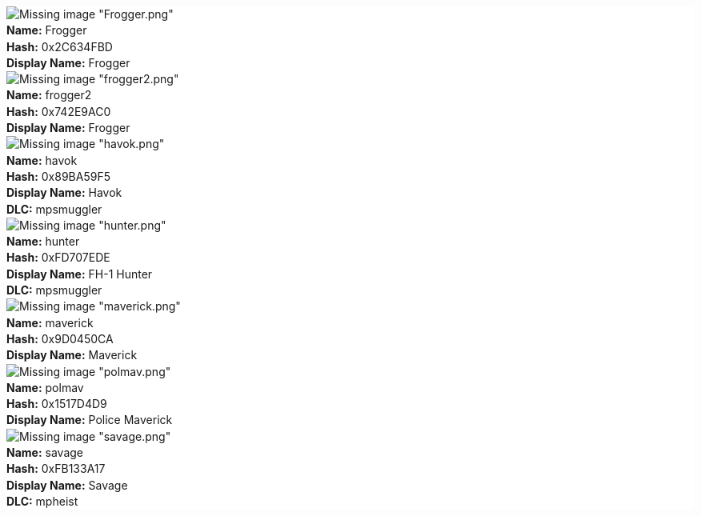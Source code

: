   <div class="grid-item">
    <div class="grid-item-img">
      <img src="~/altv-docs-gta-assets/images/vehicle/models/frogger_thumbnail.jpg" alt="Missing image &quot;Frogger.png&quot;" title="Frogger" loading="lazy" data-toggle="modal" data-src="~/altv-docs-gta-assets/images/vehicle/models/frogger.png" />
    </div>
    <b>Name:</b> Frogger<br/>
    <b>Hash:</b> 0x2C634FBD<br/>
    <b>Display Name:</b> Frogger
  </div>
  <div class="grid-item">
    <div class="grid-item-img">
      <img src="~/altv-docs-gta-assets/images/vehicle/models/frogger2_thumbnail.jpg" alt="Missing image &quot;frogger2.png&quot;" title="frogger2" loading="lazy" data-toggle="modal" data-src="~/altv-docs-gta-assets/images/vehicle/models/frogger2.png" />
    </div>
    <b>Name:</b> frogger2<br/>
    <b>Hash:</b> 0x742E9AC0<br/>
    <b>Display Name:</b> Frogger
  </div>
  <div class="grid-item">
    <div class="grid-item-img">
      <img src="~/altv-docs-gta-assets/images/vehicle/models/havok_thumbnail.jpg" alt="Missing image &quot;havok.png&quot;" title="havok" loading="lazy" data-toggle="modal" data-src="~/altv-docs-gta-assets/images/vehicle/models/havok.png" />
    </div>
    <b>Name:</b> havok<br/>
    <b>Hash:</b> 0x89BA59F5<br/>
    <b>Display Name:</b> Havok<br/>
    <b>DLC:</b> mpsmuggler
  </div>
  <div class="grid-item">
    <div class="grid-item-img">
      <img src="~/altv-docs-gta-assets/images/vehicle/models/hunter_thumbnail.jpg" alt="Missing image &quot;hunter.png&quot;" title="hunter" loading="lazy" data-toggle="modal" data-src="~/altv-docs-gta-assets/images/vehicle/models/hunter.png" />
    </div>
    <b>Name:</b> hunter<br/>
    <b>Hash:</b> 0xFD707EDE<br/>
    <b>Display Name:</b> FH-1 Hunter<br/>
    <b>DLC:</b> mpsmuggler
  </div>
  <div class="grid-item">
    <div class="grid-item-img">
      <img src="~/altv-docs-gta-assets/images/vehicle/models/maverick_thumbnail.jpg" alt="Missing image &quot;maverick.png&quot;" title="maverick" loading="lazy" data-toggle="modal" data-src="~/altv-docs-gta-assets/images/vehicle/models/maverick.png" />
    </div>
    <b>Name:</b> maverick<br/>
    <b>Hash:</b> 0x9D0450CA<br/>
    <b>Display Name:</b> Maverick
  </div>
  <div class="grid-item">
    <div class="grid-item-img">
      <img src="~/altv-docs-gta-assets/images/vehicle/models/polmav_thumbnail.jpg" alt="Missing image &quot;polmav.png&quot;" title="polmav" loading="lazy" data-toggle="modal" data-src="~/altv-docs-gta-assets/images/vehicle/models/polmav.png" />
    </div>
    <b>Name:</b> polmav<br/>
    <b>Hash:</b> 0x1517D4D9<br/>
    <b>Display Name:</b> Police Maverick
  </div>
  <div class="grid-item">
    <div class="grid-item-img">
      <img src="~/altv-docs-gta-assets/images/vehicle/models/savage_thumbnail.jpg" alt="Missing image &quot;savage.png&quot;" title="savage" loading="lazy" data-toggle="modal" data-src="~/altv-docs-gta-assets/images/vehicle/models/savage.png" />
    </div>
    <b>Name:</b> savage<br/>
    <b>Hash:</b> 0xFB133A17<br/>
    <b>Display Name:</b> Savage<br/>
    <b>DLC:</b> mpheist
  </div>